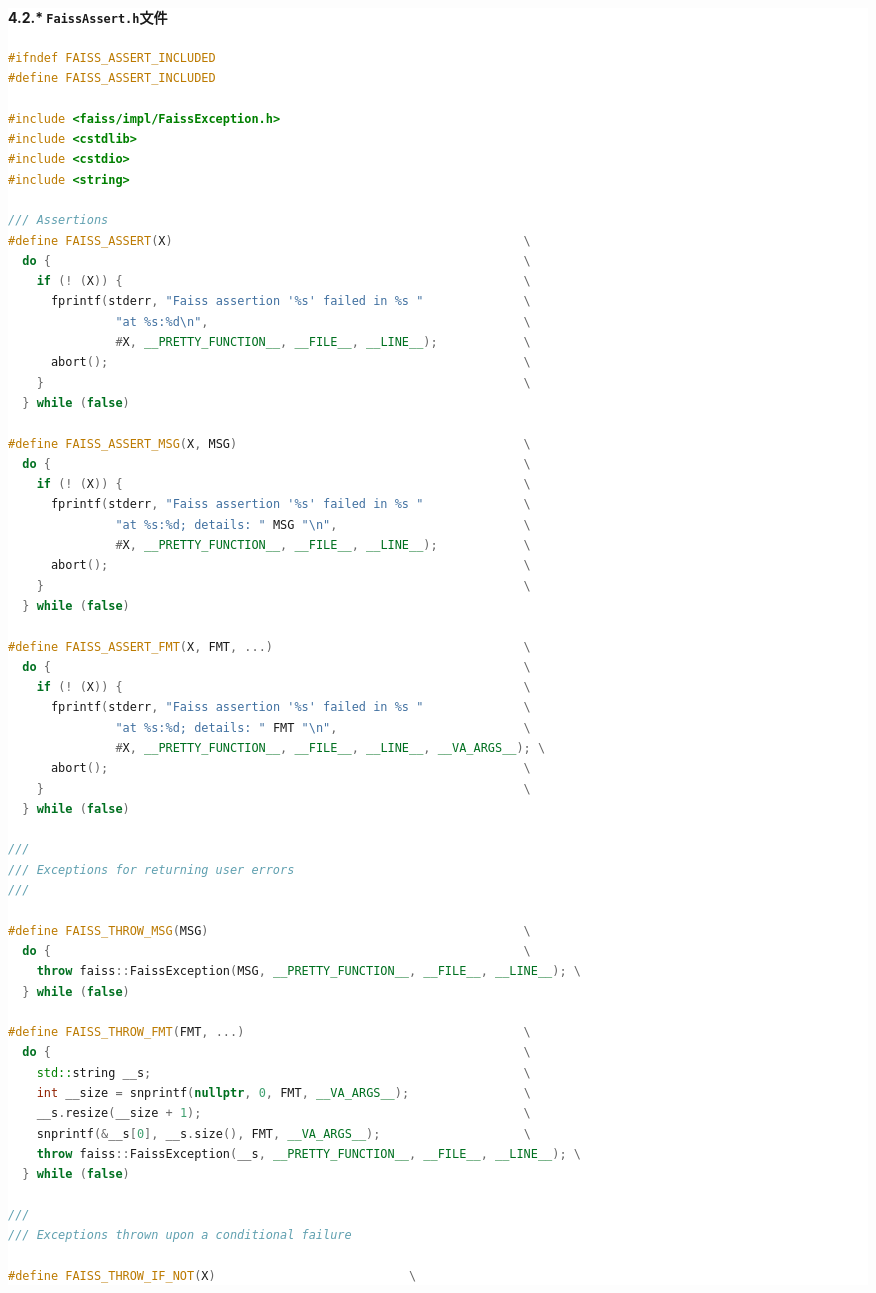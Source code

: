 #### 4.2.* `FaissAssert.h`文件

```c++
#ifndef FAISS_ASSERT_INCLUDED
#define FAISS_ASSERT_INCLUDED

#include <faiss/impl/FaissException.h>
#include <cstdlib>
#include <cstdio>
#include <string>

/// Assertions
#define FAISS_ASSERT(X)                                                 \
  do {                                                                  \
    if (! (X)) {                                                        \
      fprintf(stderr, "Faiss assertion '%s' failed in %s "              \
               "at %s:%d\n",                                            \
               #X, __PRETTY_FUNCTION__, __FILE__, __LINE__);            \
      abort();                                                          \
    }                                                                   \
  } while (false)

#define FAISS_ASSERT_MSG(X, MSG)                                        \
  do {                                                                  \
    if (! (X)) {                                                        \
      fprintf(stderr, "Faiss assertion '%s' failed in %s "              \
               "at %s:%d; details: " MSG "\n",                          \
               #X, __PRETTY_FUNCTION__, __FILE__, __LINE__);            \
      abort();                                                          \
    }                                                                   \
  } while (false)

#define FAISS_ASSERT_FMT(X, FMT, ...)                                   \
  do {                                                                  \
    if (! (X)) {                                                        \
      fprintf(stderr, "Faiss assertion '%s' failed in %s "              \
               "at %s:%d; details: " FMT "\n",                          \
               #X, __PRETTY_FUNCTION__, __FILE__, __LINE__, __VA_ARGS__); \
      abort();                                                          \
    }                                                                   \
  } while (false)

///
/// Exceptions for returning user errors
///

#define FAISS_THROW_MSG(MSG)                                            \
  do {                                                                  \
    throw faiss::FaissException(MSG, __PRETTY_FUNCTION__, __FILE__, __LINE__); \
  } while (false)

#define FAISS_THROW_FMT(FMT, ...)                                       \
  do {                                                                  \
    std::string __s;                                                    \
    int __size = snprintf(nullptr, 0, FMT, __VA_ARGS__);                \
    __s.resize(__size + 1);                                             \
    snprintf(&__s[0], __s.size(), FMT, __VA_ARGS__);                    \
    throw faiss::FaissException(__s, __PRETTY_FUNCTION__, __FILE__, __LINE__); \
  } while (false)

///
/// Exceptions thrown upon a conditional failure

#define FAISS_THROW_IF_NOT(X)                           \
```